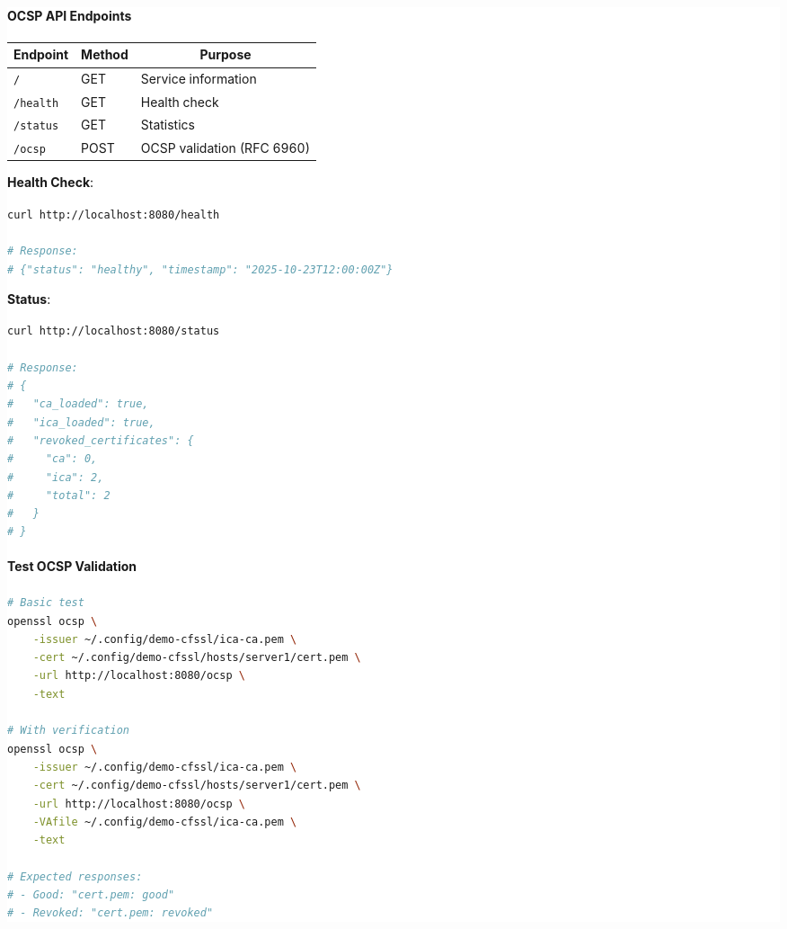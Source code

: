 #### OCSP API Endpoints

| Endpoint  | Method | Purpose                    |
| --------- | ------ | -------------------------- |
| `/`       | GET    | Service information        |
| `/health` | GET    | Health check               |
| `/status` | GET    | Statistics                 |
| `/ocsp`   | POST   | OCSP validation (RFC 6960) |

**Health Check**:

```bash
curl http://localhost:8080/health

# Response:
# {"status": "healthy", "timestamp": "2025-10-23T12:00:00Z"}
```

**Status**:

```bash
curl http://localhost:8080/status

# Response:
# {
#   "ca_loaded": true,
#   "ica_loaded": true,
#   "revoked_certificates": {
#     "ca": 0,
#     "ica": 2,
#     "total": 2
#   }
# }
```

#### Test OCSP Validation

```bash
# Basic test
openssl ocsp \
    -issuer ~/.config/demo-cfssl/ica-ca.pem \
    -cert ~/.config/demo-cfssl/hosts/server1/cert.pem \
    -url http://localhost:8080/ocsp \
    -text

# With verification
openssl ocsp \
    -issuer ~/.config/demo-cfssl/ica-ca.pem \
    -cert ~/.config/demo-cfssl/hosts/server1/cert.pem \
    -url http://localhost:8080/ocsp \
    -VAfile ~/.config/demo-cfssl/ica-ca.pem \
    -text

# Expected responses:
# - Good: "cert.pem: good"
# - Revoked: "cert.pem: revoked"
```
